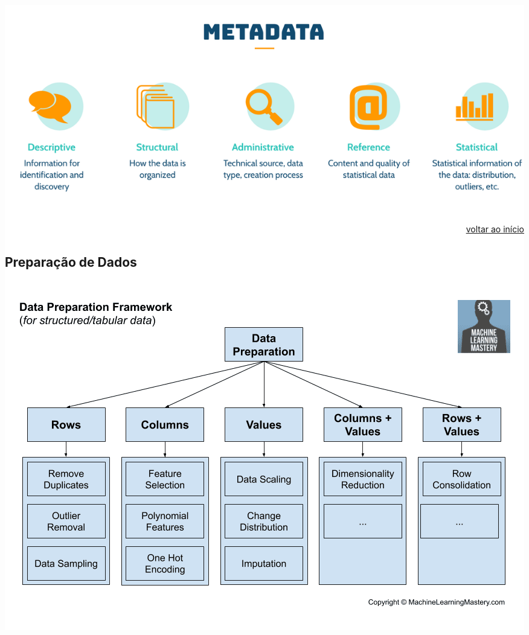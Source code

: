 
<br />
<div align="center">
  <a href="(https://github.com/brunojardim/semana-game-changer)">
    <img src="imagens/metadata-1.png" alt="Logo" >
  </a>
</div>
<br />

<p align="right"><a href="#readme-top">voltar ao início</a></p>

## Preparação de Dados


<br />
<div align="center">
  <a href="(https://github.com/brunojardim/semana-game-changer)">
    <img src="imagens/data-prep-1.webp" alt="Logo" >
  </a>
</div>
<br />
